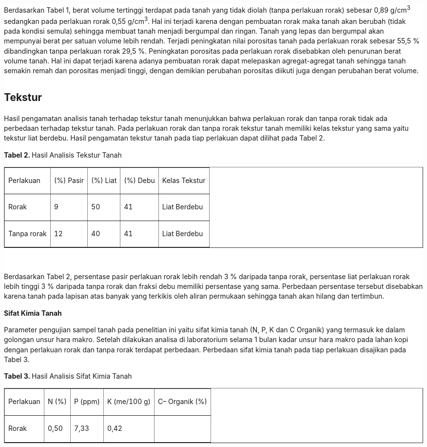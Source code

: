 <p><span class="font9">Berdasarkan Tabel 1, berat volume tertinggi terdapat pada tanah yang tidak diolah (tanpa perlakuan rorak) sebesar 0,89 g/cm<sup>3</sup> sedangkan pada perlakuan rorak 0,55 g/cm<sup>3</sup>. Hal ini terjadi karena dengan pembuatan rorak maka tanah akan berubah (tidak pada kondisi semula) sehingga membuat tanah menjadi bergumpal dan ringan. Tanah yang lepas dan bergumpal akan mempunyai berat per satuan volume lebih rendah. Terjadi peningkatan nilai porositas tanah pada perlakuan rorak sebesar 55,5 % dibandingkan tanpa perlakuan rorak 29,5 %. Peningkatan porositas pada perlakuan rorak disebabkan oleh penurunan berat volume tanah. Hal ini dapat terjadi karena adanya pembuatan rorak dapat melepaskan agregat-agregat tanah sehingga tanah semakin remah dan porositas menjadi tinggi, dengan demikian perubahan porositas diikuti juga dengan perubahan berat volume.</span></p>
<h2><a name="bookmark18"></a><span class="font9" style="font-weight:bold;"><a name="bookmark19"></a>Tekstur</span></h2>
<p><span class="font9">Hasil pengamatan analisis tanah terhadap tekstur tanah menunjukkan bahwa perlakuan rorak dan tanpa rorak tidak ada perbedaan terhadap tekstur tanah. Pada perlakuan rorak dan tanpa rorak tekstur tanah memiliki kelas tekstur yang sama yaitu tekstur liat berdebu. Hasil pengamatan tekstur tanah pada tiap perlakuan dapat dilihat pada Tabel 2.</span></p>
<div>
<p><span class="font9" style="font-weight:bold;">Tabel 2. </span><span class="font9">Hasil Analisis Tekstur Tanah</span></p>
<table border="1">
<tr><td style="vertical-align:top;">
<p><span class="font8">Perlakuan</span></p></td><td style="vertical-align:bottom;">
<p><span class="font8">(%) Pasir</span></p></td><td style="vertical-align:bottom;">
<p><span class="font8">(%) Liat</span></p></td><td style="vertical-align:bottom;">
<p><span class="font8">(%) Debu</span></p></td><td style="vertical-align:top;">
<p><span class="font8">Kelas Tekstur</span></p></td></tr>
<tr><td style="vertical-align:bottom;">
<p><span class="font8">Rorak</span></p></td><td style="vertical-align:bottom;">
<p><span class="font8">9</span></p></td><td style="vertical-align:bottom;">
<p><span class="font8">50</span></p></td><td style="vertical-align:bottom;">
<p><span class="font8">41</span></p></td><td style="vertical-align:bottom;">
<p><span class="font8">Liat Berdebu</span></p></td></tr>
<tr><td style="vertical-align:middle;">
<p><span class="font8">Tanpa rorak</span></p></td><td style="vertical-align:top;">
<p><span class="font8">12</span></p></td><td style="vertical-align:top;">
<p><span class="font8">40</span></p></td><td style="vertical-align:top;">
<p><span class="font8">41</span></p></td><td style="vertical-align:top;">
<p><span class="font8">Liat Berdebu</span></p></td></tr>
</table>
</div><br clear="all">
<p><span class="font9">Berdasarkan Tabel 2, persentase pasir perlakuan rorak lebih rendah 3 % daripada tanpa rorak, persentase liat perlakuan rorak lebih tinggi 3 % daripada tanpa rorak dan fraksi debu memiliki persentase yang sama. Perbedaan persentase tersebut disebabkan karena tanah pada lapisan atas banyak yang terkikis oleh aliran permukaan sehingga tanah akan hilang dan tertimbun.</span></p>
<p><span class="font9" style="font-weight:bold;">Sifat Kimia Tanah</span></p>
<p><span class="font9">Parameter pengujian sampel tanah pada penelitian ini yaitu sifat kimia tanah (N, P, K dan C Organik) yang termasuk ke dalam golongan unsur hara makro. Setelah dilakukan analisa di laboratorium selama 1 bulan kadar unsur hara makro pada lahan kopi dengan perlakuan rorak dan tanpa rorak terdapat perbedaan. Perbedaan sifat kimia tanah pada tiap perlakuan disajikan pada Tabel 3.</span></p>
<p><span class="font9" style="font-weight:bold;">Tabel 3. </span><span class="font9">Hasil Analisis Sifat Kimia Tanah</span></p>
<table border="1">
<tr><td style="vertical-align:top;">
<p><span class="font7">Perlakuan</span></p></td><td style="vertical-align:middle;">
<p><span class="font7">N (%)</span></p></td><td style="vertical-align:middle;">
<p><span class="font7">P (ppm)</span></p></td><td style="vertical-align:top;">
<p><span class="font7">K (me/100 g)</span></p></td><td style="vertical-align:middle;">
<p><span class="font7">C– Organik (%)</span></p></td></tr>
<tr><td style="vertical-align:middle;">
<p><span class="font7">Rorak</span></p></td><td style="vertical-align:middle;">
<p><span class="font7">0,50</span></p></td><td style="vertical-align:middle;">
<p><span class="font7">7,33</span></p></td><td style="vertical-align:middle;">
<p><span class="font7">0,42</span></p></td><td style="vertical-align:middle;">